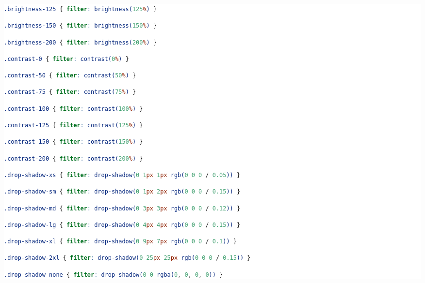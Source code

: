 ```css
.brightness-125 { filter: brightness(125%) }
```

```css
.brightness-150 { filter: brightness(150%) }
```

```css
.brightness-200 { filter: brightness(200%) }
```

```css
.contrast-0 { filter: contrast(0%) }
```

```css
.contrast-50 { filter: contrast(50%) }
```

```css
.contrast-75 { filter: contrast(75%) }
```

```css
.contrast-100 { filter: contrast(100%) }
```

```css
.contrast-125 { filter: contrast(125%) }
```

```css
.contrast-150 { filter: contrast(150%) }
```

```css
.contrast-200 { filter: contrast(200%) }
```

```css
.drop-shadow-xs { filter: drop-shadow(0 1px 1px rgb(0 0 0 / 0.05)) }
```

```css
.drop-shadow-sm { filter: drop-shadow(0 1px 2px rgb(0 0 0 / 0.15)) }
```

```css
.drop-shadow-md { filter: drop-shadow(0 3px 3px rgb(0 0 0 / 0.12)) }
```

```css
.drop-shadow-lg { filter: drop-shadow(0 4px 4px rgb(0 0 0 / 0.15)) }
```

```css
.drop-shadow-xl { filter: drop-shadow(0 9px 7px rgb(0 0 0 / 0.1)) }
```

```css
.drop-shadow-2xl { filter: drop-shadow(0 25px 25px rgb(0 0 0 / 0.15)) }
```

```css
.drop-shadow-none { filter: drop-shadow(0 0 rgba(0, 0, 0, 0)) }
```
